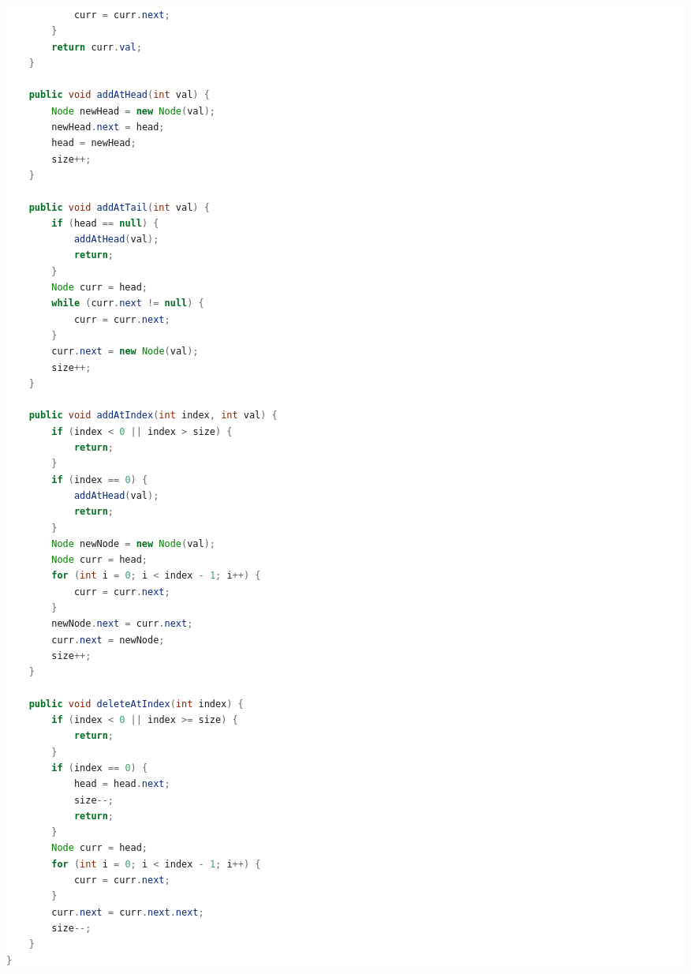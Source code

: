 ```java
            curr = curr.next;
        }
        return curr.val;
    }

    public void addAtHead(int val) {
        Node newHead = new Node(val);
        newHead.next = head;
        head = newHead;
        size++;
    }

    public void addAtTail(int val) {
        if (head == null) {
            addAtHead(val);
            return;
        }
        Node curr = head;
        while (curr.next != null) {
            curr = curr.next;
        }
        curr.next = new Node(val);
        size++;
    }

    public void addAtIndex(int index, int val) {
        if (index < 0 || index > size) {
            return;
        }
        if (index == 0) {
            addAtHead(val);
            return;
        }
        Node newNode = new Node(val);
        Node curr = head;
        for (int i = 0; i < index - 1; i++) {
            curr = curr.next;
        }
        newNode.next = curr.next;
        curr.next = newNode;
        size++;
    }

    public void deleteAtIndex(int index) {
        if (index < 0 || index >= size) {
            return;
        }
        if (index == 0) {
            head = head.next;
            size--;
            return;
        }
        Node curr = head;
        for (int i = 0; i < index - 1; i++) {
            curr = curr.next;
        }
        curr.next = curr.next.next;
        size--;
    }
}
```
